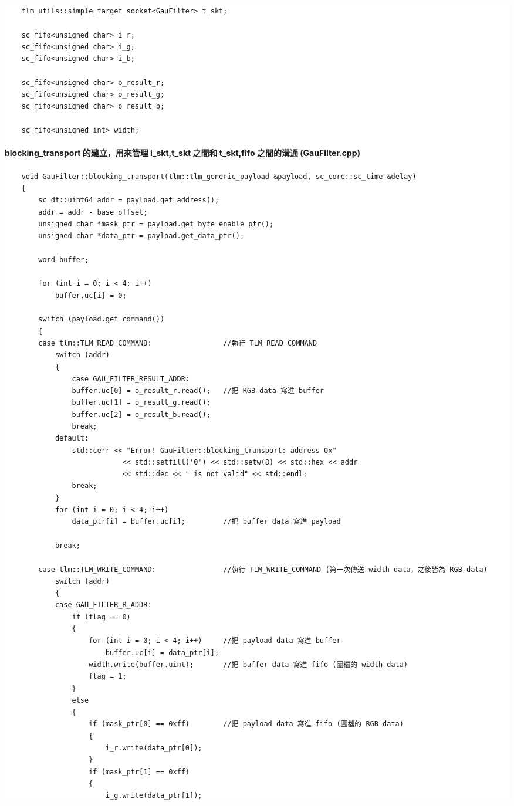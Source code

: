         tlm_utils::simple_target_socket<GauFilter> t_skt;

        sc_fifo<unsigned char> i_r;
        sc_fifo<unsigned char> i_g;
        sc_fifo<unsigned char> i_b;

        sc_fifo<unsigned char> o_result_r;
        sc_fifo<unsigned char> o_result_g;
        sc_fifo<unsigned char> o_result_b;

        sc_fifo<unsigned int> width;

#### blocking_transport 的建立，用來管理 i_skt,t_skt 之間和 t_skt,fifo 之間的溝通 (GauFilter.cpp)

        void GauFilter::blocking_transport(tlm::tlm_generic_payload &payload, sc_core::sc_time &delay)
        {
            sc_dt::uint64 addr = payload.get_address();
            addr = addr - base_offset;
            unsigned char *mask_ptr = payload.get_byte_enable_ptr();
            unsigned char *data_ptr = payload.get_data_ptr();

            word buffer;

            for (int i = 0; i < 4; i++)
                buffer.uc[i] = 0;

            switch (payload.get_command())
            {
            case tlm::TLM_READ_COMMAND:                 //執行 TLM_READ_COMMAND
                switch (addr)
                {
                    case GAU_FILTER_RESULT_ADDR:
                    buffer.uc[0] = o_result_r.read();   //把 RGB data 寫進 buffer
                    buffer.uc[1] = o_result_g.read();
                    buffer.uc[2] = o_result_b.read();
                    break;
                default:
                    std::cerr << "Error! GauFilter::blocking_transport: address 0x"
                                << std::setfill('0') << std::setw(8) << std::hex << addr
                                << std::dec << " is not valid" << std::endl;
                    break;
                }
                for (int i = 0; i < 4; i++)
                    data_ptr[i] = buffer.uc[i];         //把 buffer data 寫進 payload

                break;

            case tlm::TLM_WRITE_COMMAND:                //執行 TLM_WRITE_COMMAND (第一次傳送 width data，之後皆為 RGB data)
                switch (addr)
                {
                case GAU_FILTER_R_ADDR:
                    if (flag == 0)
                    {
                        for (int i = 0; i < 4; i++)     //把 payload data 寫進 buffer
                            buffer.uc[i] = data_ptr[i];
                        width.write(buffer.uint);       //把 buffer data 寫進 fifo (圖檔的 width data)
                        flag = 1;
                    }
                    else
                    {
                        if (mask_ptr[0] == 0xff)        //把 payload data 寫進 fifo (圖檔的 RGB data)
                        {
                            i_r.write(data_ptr[0]);
                        }
                        if (mask_ptr[1] == 0xff)
                        {
                            i_g.write(data_ptr[1]);